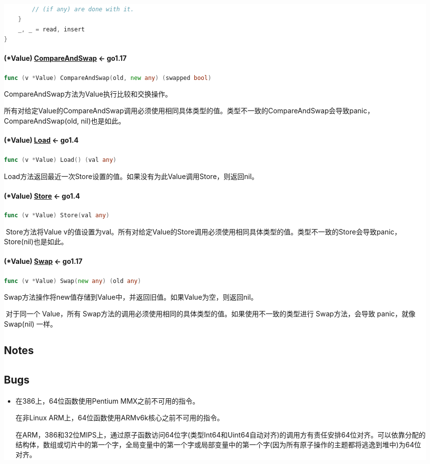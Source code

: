 ``` go linenums="1"
		// (if any) are done with it.
	}
	_, _ = read, insert
}

```

#### (*Value) [CompareAndSwap](https://cs.opensource.google/go/go/+/go1.20.1:src/sync/atomic/value.go;l=135)  <- go1.17

``` go linenums="1"
func (v *Value) CompareAndSwap(old, new any) (swapped bool)
```

CompareAndSwap方法为Value执行比较和交换操作。

​	所有对给定Value的CompareAndSwap调用必须使用相同具体类型的值。类型不一致的CompareAndSwap会导致panic，CompareAndSwap(old, nil)也是如此。

#### (*Value) [Load](https://cs.opensource.google/go/go/+/go1.20.1:src/sync/atomic/value.go;l=28)  <- go1.4

``` go linenums="1"
func (v *Value) Load() (val any)
```

​	Load方法返回最近一次Store设置的值。如果没有为此Value调用Store，则返回nil。

#### (*Value) [Store](https://cs.opensource.google/go/go/+/go1.20.1:src/sync/atomic/value.go;l=47)  <- go1.4

``` go linenums="1"
func (v *Value) Store(val any)
```

​	Store方法将Value v的值设置为val。所有对给定Value的Store调用必须使用相同具体类型的值。类型不一致的Store会导致panic，Store(nil)也是如此。

#### (*Value) [Swap](https://cs.opensource.google/go/go/+/go1.20.1:src/sync/atomic/value.go;l=90)  <- go1.17

``` go linenums="1"
func (v *Value) Swap(new any) (old any)
```

​	Swap方法操作将new值存储到Value中，并返回旧值。如果Value为空，则返回nil。

​	对于同一个 Value，所有 Swap方法的调用必须使用相同的具体类型的值。如果使用不一致的类型进行 Swap方法，会导致 panic，就像 Swap(nil) 一样。

## Notes

## Bugs

- 在386上，64位函数使用Pentium MMX之前不可用的指令。

  在非Linux ARM上，64位函数使用ARMv6k核心之前不可用的指令。

  在ARM，386和32位MIPS上，通过原子函数访问64位字(类型Int64和Uint64自动对齐)的调用方有责任安排64位对齐。可以依靠分配的结构体，数组或切片中的第一个字，全局变量中的第一个字或局部变量中的第一个字(因为所有原子操作的主题都将逃逸到堆中)为64位对齐。
